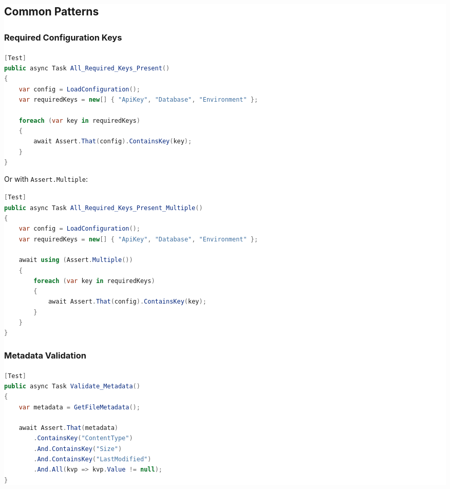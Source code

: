 ## Common Patterns

### Required Configuration Keys

```csharp
[Test]
public async Task All_Required_Keys_Present()
{
    var config = LoadConfiguration();
    var requiredKeys = new[] { "ApiKey", "Database", "Environment" };

    foreach (var key in requiredKeys)
    {
        await Assert.That(config).ContainsKey(key);
    }
}
```

Or with `Assert.Multiple`:

```csharp
[Test]
public async Task All_Required_Keys_Present_Multiple()
{
    var config = LoadConfiguration();
    var requiredKeys = new[] { "ApiKey", "Database", "Environment" };

    await using (Assert.Multiple())
    {
        foreach (var key in requiredKeys)
        {
            await Assert.That(config).ContainsKey(key);
        }
    }
}
```

### Metadata Validation

```csharp
[Test]
public async Task Validate_Metadata()
{
    var metadata = GetFileMetadata();

    await Assert.That(metadata)
        .ContainsKey("ContentType")
        .And.ContainsKey("Size")
        .And.ContainsKey("LastModified")
        .And.All(kvp => kvp.Value != null);
}
```
